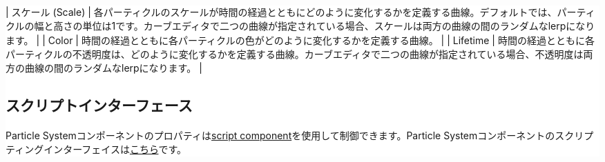 | スケール (Scale)           | 各パーティクルのスケールが時間の経過とともにどのように変化するかを定義する曲線。デフォルトでは、パーティクルの幅と高さの単位は1です。カーブエディタで二つの曲線が指定されている場合、スケールは両方の曲線の間のランダムなlerpになります。 |
| Color           | 時間の経過とともに各パーティクルの色がどのように変化するかを定義する曲線。 |
| Lifetime        | 時間の経過とともに各パーティクルの不透明度は、どのように変化するかを定義する曲線。カーブエディタで二つの曲線が指定されている場合、不透明度は両方の曲線の間のランダムなlerpになります。 |

## スクリプトインターフェース

Particle Systemコンポーネントのプロパティは[script component][2]を使用して制御できます。Particle Systemコンポーネントのスクリプティングインターフェイスは[こちら][3]です。

[1]: /images/user-manual/scenes/components/component-particle-system.png
[2]: /user-manual/scenes/components/script
[3]: https://api.playcanvas.com/classes/Engine.ParticleSystemComponent.html
